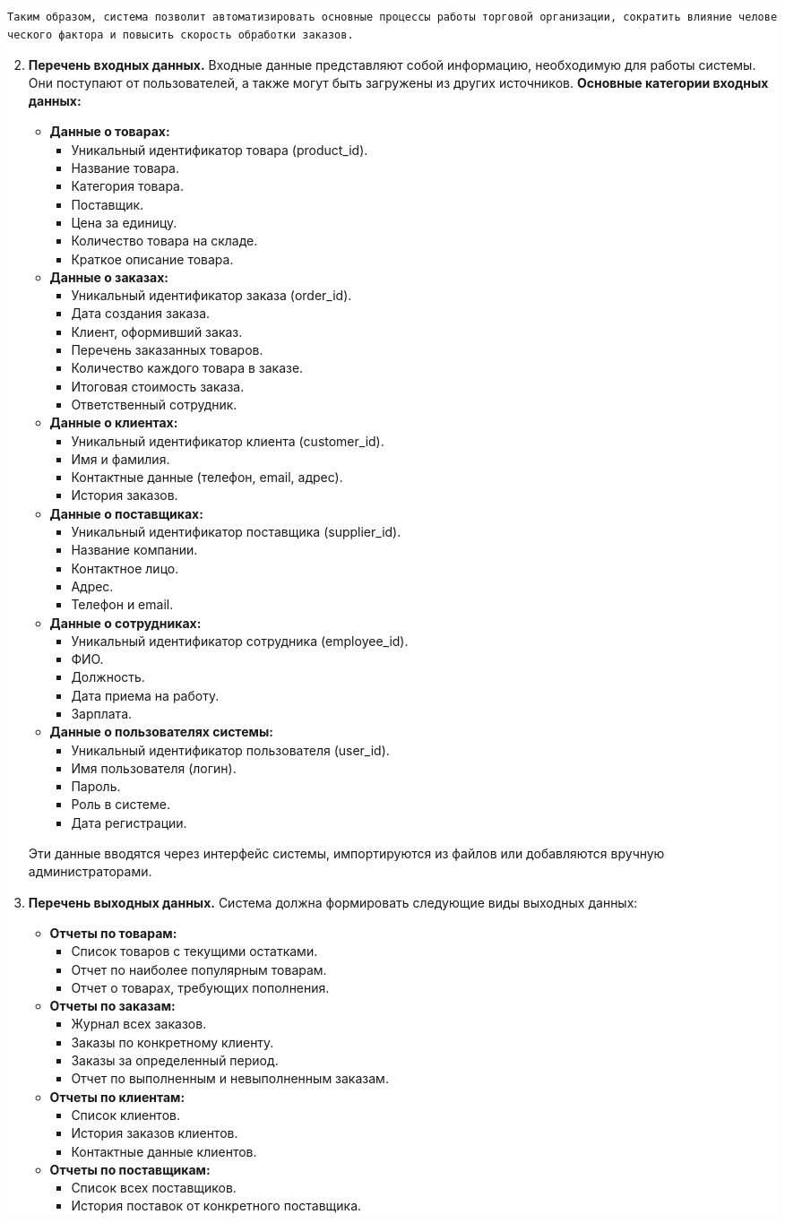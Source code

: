     Таким образом, система позволит автоматизировать основные процессы работы торговой организации, сократить влияние человеческого фактора и повысить скорость обработки заказов.
2. **Перечень входных данных.** Входные данные представляют собой информацию, необходимую для работы системы. Они поступают от пользователей, а также могут быть загружены из других источников. **Основные категории входных данных:**
    - **Данные о товарах:**
        - Уникальный идентификатор товара (product_id).
        - Название товара.
        - Категория товара.
        - Поставщик.
        - Цена за единицу.
        - Количество товара на складе.
        - Краткое описание товара.
    - **Данные о заказах:**
        - Уникальный идентификатор заказа (order_id).
        - Дата создания заказа.
        - Клиент, оформивший заказ.
        - Перечень заказанных товаров.
        - Количество каждого товара в заказе.
        - Итоговая стоимость заказа.
        - Ответственный сотрудник.
    - **Данные о клиентах:**
        - Уникальный идентификатор клиента (customer_id).
        - Имя и фамилия.
        - Контактные данные (телефон, email, адрес).
        - История заказов.
    - **Данные о поставщиках:**
        - Уникальный идентификатор поставщика (supplier_id).
        - Название компании.
        - Контактное лицо.
        - Адрес.
        - Телефон и email.
    - **Данные о сотрудниках:**
        - Уникальный идентификатор сотрудника (employee_id).
        - ФИО.
        - Должность.
        - Дата приема на работу.
        - Зарплата.
    - **Данные о пользователях системы:**
        - Уникальный идентификатор пользователя (user_id).
        - Имя пользователя (логин).
        - Пароль.
        - Роль в системе.
        - Дата регистрации.
    
    Эти данные вводятся через интерфейс системы, импортируются из файлов или добавляются вручную администраторами.
3. **Перечень выходных данных.** Система должна формировать следующие виды выходных данных:
    - **Отчеты по товарам:**
        - Список товаров с текущими остатками.
        - Отчет по наиболее популярным товарам.
        - Отчет о товарах, требующих пополнения.
    - **Отчеты по заказам:**
        - Журнал всех заказов.
        - Заказы по конкретному клиенту.
        - Заказы за определенный период.
        - Отчет по выполненным и невыполненным заказам.
    - **Отчеты по клиентам:**
        - Список клиентов.
        - История заказов клиентов.
        - Контактные данные клиентов.
    - **Отчеты по поставщикам:**
        - Список всех поставщиков.
        - История поставок от конкретного поставщика.